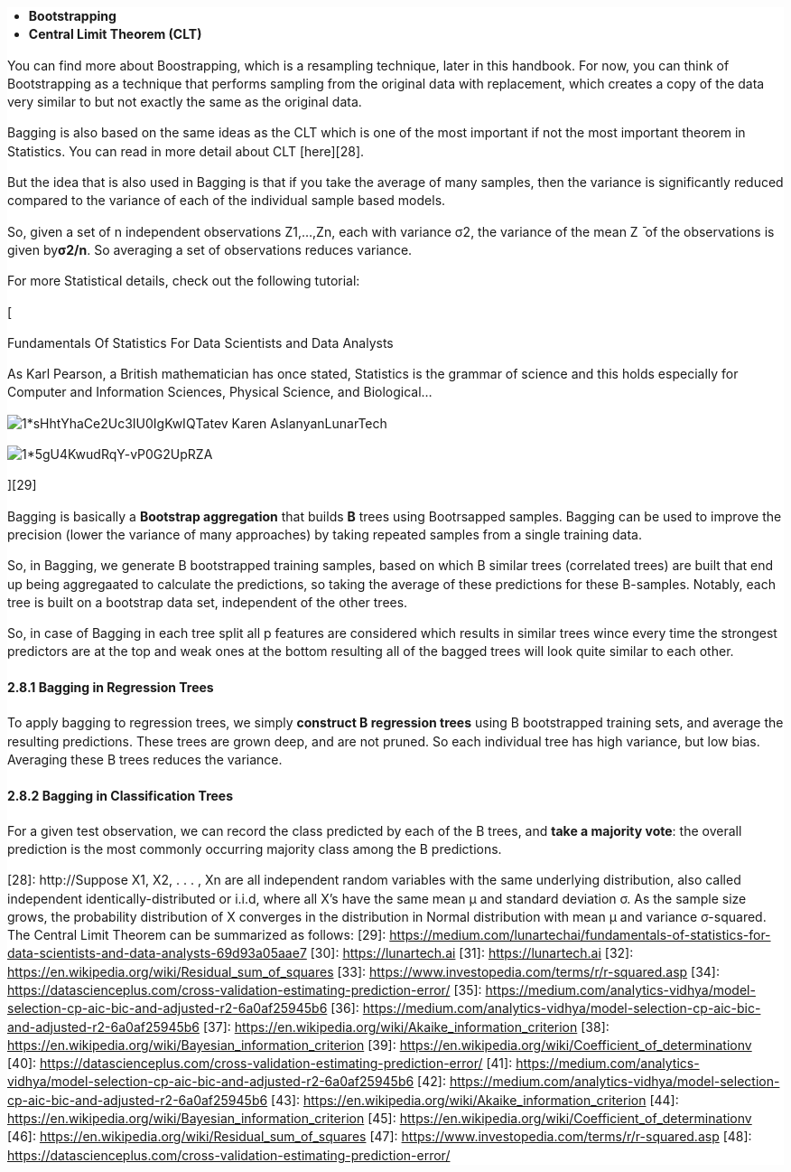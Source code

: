-   ****Bootstrapping****
-   ****Central Limit Theorem (CLT)****

You can find more about Boostrapping, which is a resampling technique, later in this handbook. For now, you can think of Bootstrapping as a technique that performs sampling from the original data with replacement, which creates a copy of the data very similar to but not exactly the same as the original data.

Bagging is also based on the same ideas as the CLT which is one of the most important if not the most important theorem in Statistics. You can read in more detail about CLT [here][28].

But the idea that is also used in Bagging is that if you take the average of many samples, then the variance is significantly reduced compared to the variance of each of the individual sample based models.

So, given a set of n independent observations Z1,…,Zn, each with variance σ2, the variance of the mean Z ̄ of the observations is given by****σ2/n****. So averaging a set of observations reduces variance.

For more Statistical details, check out the following tutorial:

[

Fundamentals Of Statistics For Data Scientists and Data Analysts

As Karl Pearson, a British mathematician has once stated, Statistics is the grammar of science and this holds especially for Computer and Information Sciences, Physical Science, and Biological…

![1*sHhtYhaCe2Uc3IU0IgKwIQ](https://miro.medium.com/v2/resize:fill:152:152/1*sHhtYhaCe2Uc3IU0IgKwIQ.png)Tatev Karen AslanyanLunarTech

![1*5gU4KwudRqY-vP0G2UpRZA](https://miro.medium.com/v2/resize:fit:1200/1*5gU4KwudRqY-vP0G2UpRZA.jpeg)

][29]

Bagging is basically a __Bootstrap aggregation__ that builds ****B**** trees using Bootrsapped samples. Bagging can be used to improve the precision (lower the variance of many approaches) by taking repeated samples from a single training data.

So, in Bagging, we generate B bootstrapped training samples, based on which B similar trees (correlated trees) are built that end up being aggregaated to calculate the predictions, so taking the average of these predictions for these B-samples. Notably, each tree is built on a bootstrap data set, independent of the other trees.

So, in case of Bagging in each tree split all p features are considered which results in similar trees wince every time the strongest predictors are at the top and weak ones at the bottom resulting all of the bagged trees will look quite similar to each other.

#### 2.8.1 Bagging in Regression Trees

To apply bagging to regression trees, we simply ****construct B regression trees**** using B bootstrapped training sets, and average the resulting predictions. These trees are grown deep, and are not pruned. So each individual tree has high variance, but low bias. Averaging these B trees reduces the variance.

#### 2.8.2 Bagging in Classification Trees

For a given test observation, we can record the class predicted by each of the B trees, and ****take a majority vote****: the overall prediction is the most commonly occurring majority class among the B predictions.


[1]: /news/tag/machine-learning/
[2]: /news/author/tatevkaren/
[3]: #chapter-1-what-is-machine-learning
[4]: #chapter-2-most-popular-machine-learning-algorithms
[5]: #chapter-3-feature-selection-in-machine-learning
[6]: #chapter-4-resampling-techniques-in-machine-learning
[7]: #chapter-5-optimization-techniques
[8]: #about-the-author-that-s-me-
[9]: https://lunartech.ai
[10]: https://towardsdatascience.com/bias-variance-trade-off-overfitting-regularization-in-machine-learning-d79c6d8f20b4
[11]: https://link-to-article.com/
[12]: https://link-to-handbook.com/
[13]: https://lunartech.ai
[14]: https://www.freecodecamp.org/news/supervised-vs-unsupervised-learning/
[15]: https://pub.towardsai.net/complete-guide-to-linear-regression-86c5eddb7eda
[16]: https://pub.towardsai.net/complete-guide-to-linear-regression-86c5eddb7eda
[17]: https://lunartech.ai
[18]: https://en.wikipedia.org/wiki/Deviance_(statistics)
[19]: https://lunartech.ai
[20]: https://www.freecodecamp.org/news/bayes-rule-explained/
[21]: https://towardsdatascience.com/fundamentals-of-statistics-for-data-scientists-and-data-analysts-69d93a05aae7
[22]: https://towardsdatascience.com/naive-bayes-classifier-81d512f50a7c
[23]: https://towardsdatascience.com/bias-variance-trade-off-overfitting-regularization-in-machine-learning-d79c6d8f20b4
[24]: https://lunartech.ai
[25]: https://lunartech.ai/
[26]: https://www.freecodecamp.org/news/what-is-overfitting-machine-learning/
[27]: https://lunartech.ai
[28]: http://Suppose X1, X2, . . . , Xn are all independent random variables with the same underlying distribution, also called independent identically-distributed or i.i.d, where all X’s have the same mean μ and standard deviation σ. As the sample size grows, the probability distribution of X converges in the distribution in Normal distribution with mean μ and variance σ-squared. The Central Limit Theorem can be summarized as follows:
[29]: https://medium.com/lunartechai/fundamentals-of-statistics-for-data-scientists-and-data-analysts-69d93a05aae7
[30]: https://lunartech.ai
[31]: https://lunartech.ai
[32]: https://en.wikipedia.org/wiki/Residual_sum_of_squares
[33]: https://www.investopedia.com/terms/r/r-squared.asp
[34]: https://datascienceplus.com/cross-validation-estimating-prediction-error/
[35]: https://medium.com/analytics-vidhya/model-selection-cp-aic-bic-and-adjusted-r2-6a0af25945b6
[36]: https://medium.com/analytics-vidhya/model-selection-cp-aic-bic-and-adjusted-r2-6a0af25945b6
[37]: https://en.wikipedia.org/wiki/Akaike_information_criterion
[38]: https://en.wikipedia.org/wiki/Bayesian_information_criterion
[39]: https://en.wikipedia.org/wiki/Coefficient_of_determinationv
[40]: https://datascienceplus.com/cross-validation-estimating-prediction-error/
[41]: https://medium.com/analytics-vidhya/model-selection-cp-aic-bic-and-adjusted-r2-6a0af25945b6
[42]: https://medium.com/analytics-vidhya/model-selection-cp-aic-bic-and-adjusted-r2-6a0af25945b6
[43]: https://en.wikipedia.org/wiki/Akaike_information_criterion
[44]: https://en.wikipedia.org/wiki/Bayesian_information_criterion
[45]: https://en.wikipedia.org/wiki/Coefficient_of_determinationv
[46]: https://en.wikipedia.org/wiki/Residual_sum_of_squares
[47]: https://www.investopedia.com/terms/r/r-squared.asp
[48]: https://datascienceplus.com/cross-validation-estimating-prediction-error/